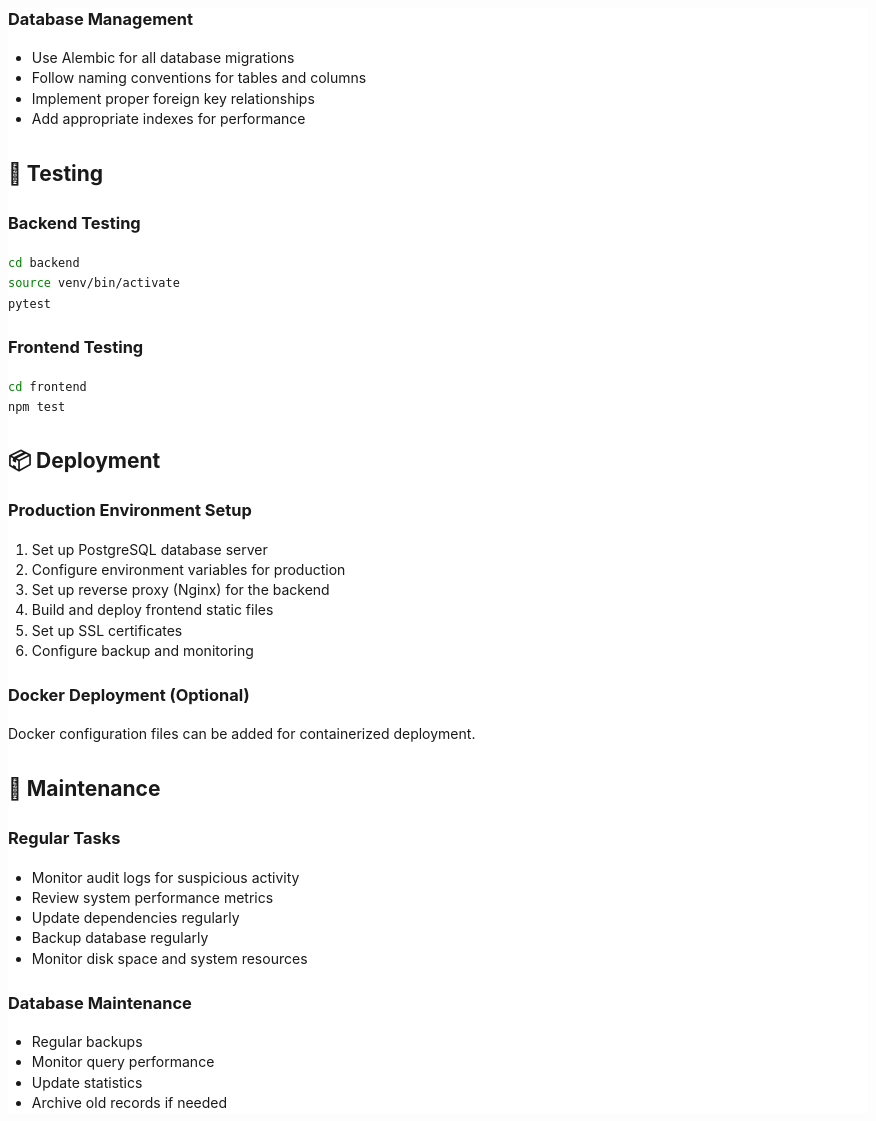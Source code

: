 ### Database Management
- Use Alembic for all database migrations
- Follow naming conventions for tables and columns
- Implement proper foreign key relationships
- Add appropriate indexes for performance

## 🧪 Testing

### Backend Testing
```bash
cd backend
source venv/bin/activate
pytest
```

### Frontend Testing
```bash
cd frontend
npm test
```

## 📦 Deployment

### Production Environment Setup
1. Set up PostgreSQL database server
2. Configure environment variables for production
3. Set up reverse proxy (Nginx) for the backend
4. Build and deploy frontend static files
5. Set up SSL certificates
6. Configure backup and monitoring

### Docker Deployment (Optional)
Docker configuration files can be added for containerized deployment.

## 🔧 Maintenance

### Regular Tasks
- Monitor audit logs for suspicious activity
- Review system performance metrics
- Update dependencies regularly
- Backup database regularly
- Monitor disk space and system resources

### Database Maintenance
- Regular backups
- Monitor query performance
- Update statistics
- Archive old records if needed
